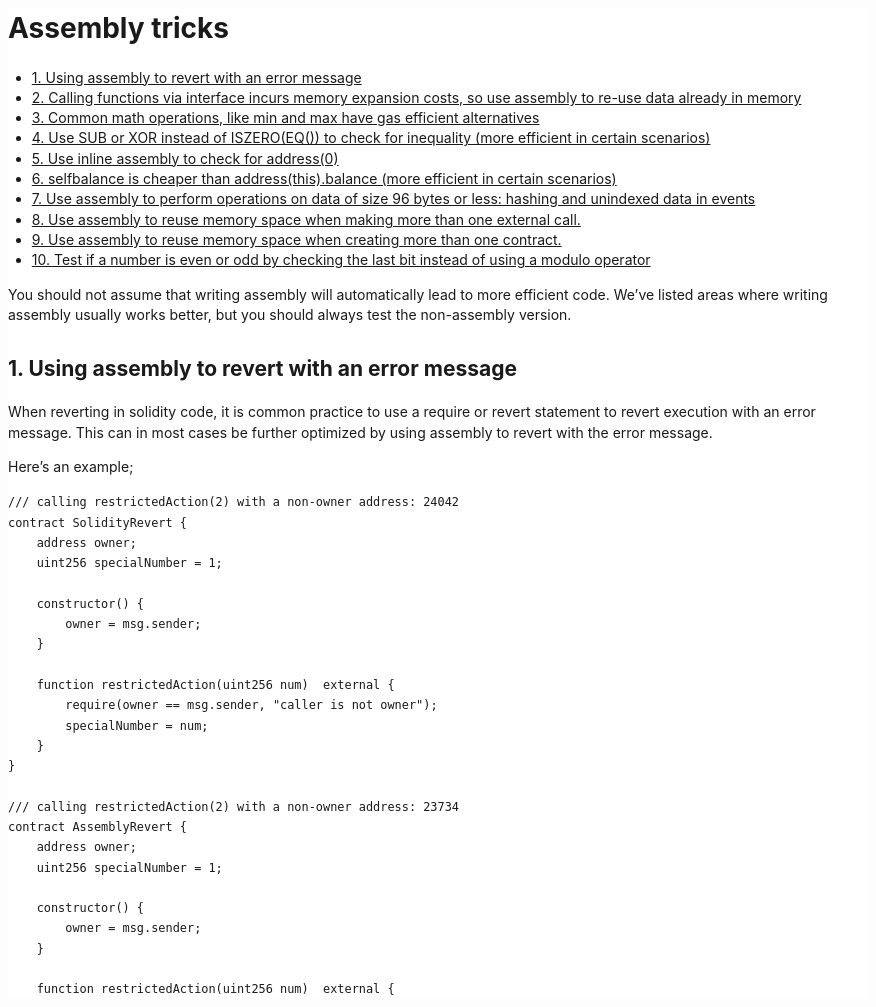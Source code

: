 # Assembly tricks

- [1. Using assembly to revert with an error message](#1-using-assembly-to-revert-with-an-error-message)
- [2. Calling functions via interface incurs memory expansion costs, so use assembly to re-use data already in memory](#2-calling-functions-via-interface-incurs-memory-expansion-costs-so-use-assembly-to-re-use-data-already-in-memory)
- [3. Common math operations, like min and max have gas efficient alternatives](#3-common-math-operations-like-min-and-max-have-gas-efficient-alternatives)
- [4. Use SUB or XOR instead of ISZERO(EQ()) to check for inequality (more efficient in certain scenarios)](#4-use-sub-or-xor-instead-of-iszeroeq-to-check-for-inequality-more-efficient-in-certain-scenarios)
- [5. Use inline assembly to check for address(0)](#5-use-inline-assembly-to-check-for-address0)
- [6. selfbalance is cheaper than address(this).balance (more efficient in certain scenarios)](#6-selfbalance-is-cheaper-than-addressthisbalance-more-efficient-in-certain-scenarios)
- [7. Use assembly to perform operations on data of size 96 bytes or less: hashing and unindexed data in events](#7-use-assembly-to-perform-operations-on-data-of-size-96-bytes-or-less-hashing-and-unindexed-data-in-events)
- [8. Use assembly to reuse memory space when making more than one external call.](#8-use-assembly-to-reuse-memory-space-when-making-more-than-one-external-call)
- [9. Use assembly to reuse memory space when creating more than one contract.](#9-use-assembly-to-reuse-memory-space-when-creating-more-than-one-contract)
- [10. Test if a number is even or odd by checking the last bit instead of using a modulo operator](#10-Test-if-a-number-is-even-or-odd-by-checking-the-last-bit-instead-of-using-a-modulo-operator)



You should not assume that writing assembly will automatically lead to more efficient code. We’ve listed areas where writing assembly usually works better, but you should always test the non-assembly version.

## 1. Using assembly to revert with an error message

When reverting in solidity code, it is common practice to use a require or revert statement to revert execution with an error message. This can in most cases be further optimized by using assembly to revert with the error message.

Here’s an example;

```
/// calling restrictedAction(2) with a non-owner address: 24042
contract SolidityRevert {
    address owner;
    uint256 specialNumber = 1;

    constructor() {
        owner = msg.sender;
    }

    function restrictedAction(uint256 num)  external {
        require(owner == msg.sender, "caller is not owner");
        specialNumber = num;
    }
}

/// calling restrictedAction(2) with a non-owner address: 23734
contract AssemblyRevert {
    address owner;
    uint256 specialNumber = 1;

    constructor() {
        owner = msg.sender;
    }

    function restrictedAction(uint256 num)  external {
```